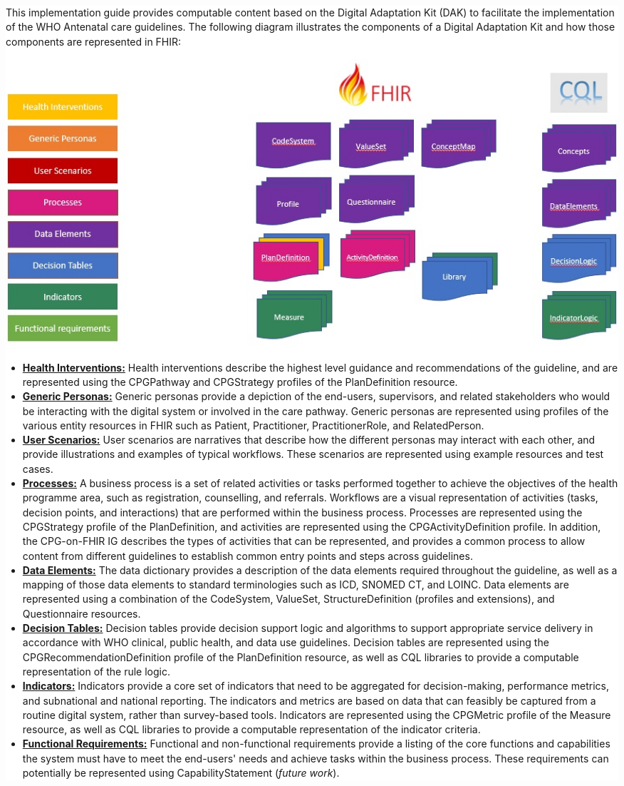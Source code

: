 This implementation guide provides computable content based on the Digital Adaptation Kit (DAK) to facilitate the implementation of the WHO Antenatal care guidelines. The following diagram illustrates the components of a Digital Adaptation Kit and how those components are represented in FHIR:

<img style="width:100%" src="assets/images/dak-to-cpg.jpg"/>

* [**Health Interventions:**](#health-interventions) Health interventions describe the highest level guidance and recommendations of the guideline, and are represented using the CPGPathway and CPGStrategy profiles of the PlanDefinition resource.
* [**Generic Personas:**](#generic-personas) Generic personas provide a depiction of the end-users, supervisors, and related stakeholders who would be interacting with the digital system or involved in the care pathway. Generic personas are represented using profiles of the various entity resources in FHIR such as Patient, Practitioner, PractitionerRole, and RelatedPerson.
* [**User Scenarios:**](#user-scenarios) User scenarios are narratives that describe how the different personas may interact with each other, and provide illustrations and examples of typical workflows. These scenarios are represented using example resources and test cases.
* [**Processes:**](#business-processes) A business process is a set of related activities or tasks performed together to achieve the objectives of the health programme area, such as registration, counselling, and referrals. Workflows are a visual representation of activities (tasks, decision points, and interactions) that are performed within the business process. Processes are represented using the CPGStrategy profile of the PlanDefinition, and activities are represented using the CPGActivityDefinition profile. In addition, the CPG-on-FHIR IG describes the types of activities that can be represented, and provides a common process to allow content from different guidelines to establish common entry points and steps across guidelines.
* [**Data Elements:**](#data-elements) The data dictionary provides a description of the data elements required throughout the guideline, as well as a mapping of those data elements to standard terminologies such as ICD, SNOMED CT, and LOINC. Data elements are represented using a combination of the CodeSystem, ValueSet, StructureDefinition (profiles and extensions), and Questionnaire resources.
* [**Decision Tables:**](#decision-support-logic) Decision tables provide decision support logic and algorithms to support appropriate service delivery in accordance with WHO clinical, public health, and data use guidelines. Decision tables are represented using the CPGRecommendationDefinition profile of the PlanDefinition resource, as well as CQL libraries to provide a computable representation of the rule logic.
* [**Indicators:**](#indicators) Indicators provide a core set of indicators that need to be aggregated for decision-making, performance metrics, and subnational and national reporting. The indicators and metrics are based on data that can feasibly be captured from a routine digital system, rather than survey-based tools. Indicators are represented using the CPGMetric profile of the Measure resource, as well as CQL libraries to provide a computable representation of the indicator criteria.
* [**Functional Requirements:**](#functional-requirements) Functional and non-functional requirements provide a listing of the core functions and capabilities the system must have to meet the end-users' needs and achieve tasks within the business process. These requirements can potentially be represented using CapabilityStatement (_future work_).
